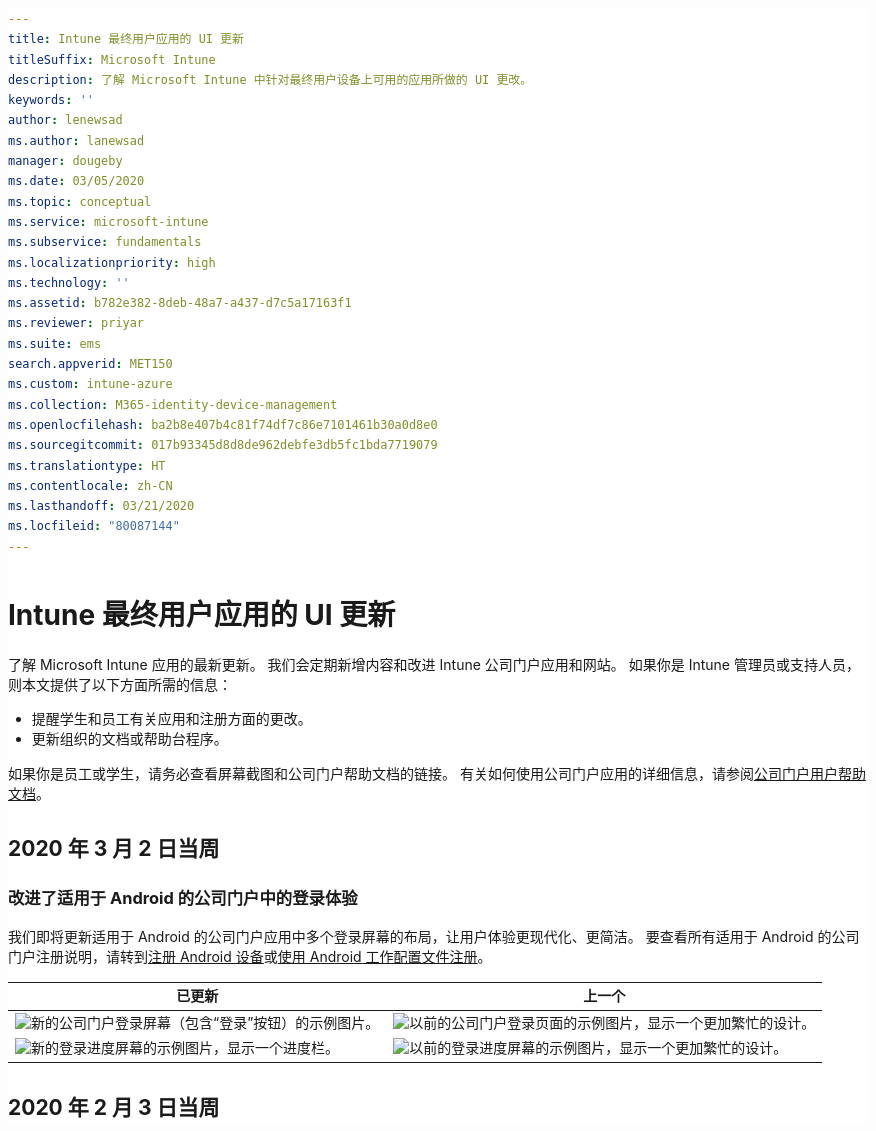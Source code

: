 ```yaml
---
title: Intune 最终用户应用的 UI 更新
titleSuffix: Microsoft Intune
description: 了解 Microsoft Intune 中针对最终用户设备上可用的应用所做的 UI 更改。
keywords: ''
author: lenewsad
ms.author: lanewsad
manager: dougeby
ms.date: 03/05/2020
ms.topic: conceptual
ms.service: microsoft-intune
ms.subservice: fundamentals
ms.localizationpriority: high
ms.technology: ''
ms.assetid: b782e382-8deb-48a7-a437-d7c5a17163f1
ms.reviewer: priyar
ms.suite: ems
search.appverid: MET150
ms.custom: intune-azure
ms.collection: M365-identity-device-management
ms.openlocfilehash: ba2b8e407b4c81f74df7c86e7101461b30a0d8e0
ms.sourcegitcommit: 017b93345d8d8de962debfe3db5fc1bda7719079
ms.translationtype: HT
ms.contentlocale: zh-CN
ms.lasthandoff: 03/21/2020
ms.locfileid: "80087144"
---
```

# <a name="ui-updates-for-intune-end-user-apps"></a>Intune 最终用户应用的 UI 更新

了解 Microsoft Intune 应用的最新更新。 我们会定期新增内容和改进 Intune 公司门户应用和网站。 如果你是 Intune 管理员或支持人员，则本文提供了以下方面所需的信息：

* 提醒学生和员工有关应用和注册方面的更改。
* 更新组织的文档或帮助台程序。  

如果你是员工或学生，请务必查看屏幕截图和公司门户帮助文档的链接。 有关如何使用公司门户应用的详细信息，请参阅[公司门户用户帮助文档](https://docs.microsoft.com/mem/intune/user-help/use-managed-devices-to-get-work-done)。  



## <a name="week-of-march-2-2020"></a>2020 年 3 月 2 日当周   
### <a name="improved-sign-in-experience-in-company-portal-for-android"></a>改进了适用于 Android 的公司门户中的登录体验   
我们即将更新适用于 Android 的公司门户应用中多个登录屏幕的布局，让用户体验更现代化、更简洁。 要查看所有适用于 Android 的公司门户注册说明，请转到[注册 Android 设备](../user-help/enroll-device-android-company-portal.md)或[使用 Android 工作配置文件注册](../user-help/enroll-device-android-work-profile.md)。   


|已更新|上一个|   
|---|---|   
|![新的公司门户登录屏幕（包含“登录”按钮）的示例图片。](./media/whats-new-app-ui/intune-company-portal-sign-in-2003.png)|![以前的公司门户登录页面的示例图片，显示一个更加繁忙的设计。](./media/whats-new-app-ui/intune-company-portal-sign-in-2002.png)| 
|![新的登录进度屏幕的示例图片，显示一个进度栏。](./media/whats-new-app-ui/intune-company-portal-signing-in-2003.png)|![以前的登录进度屏幕的示例图片，显示一个更加繁忙的设计。](./media/whats-new-app-ui/intune-company-portal-signing-in-2002.png)|  
## <a name="week-of-february-3-2020"></a>2020 年 2 月 3 日当周
